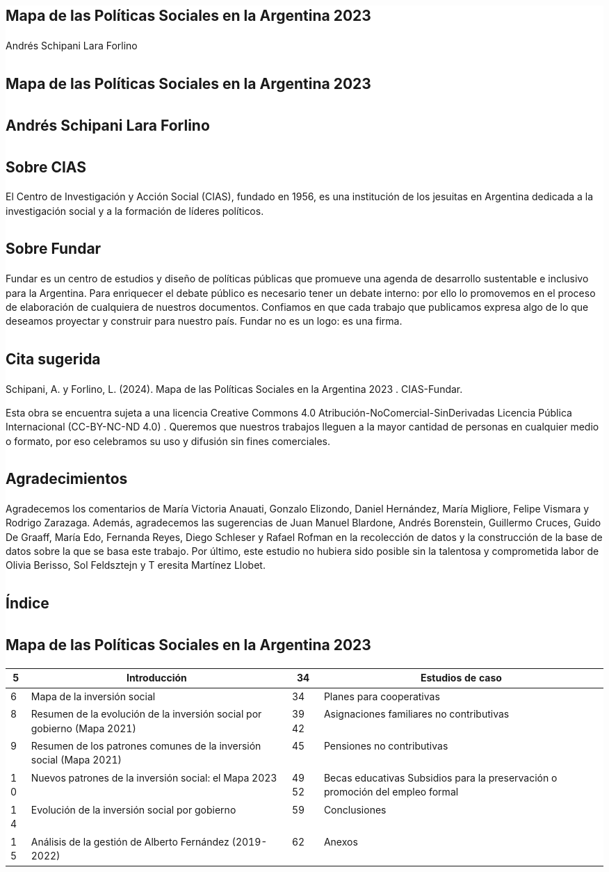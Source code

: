 ## Mapa de las Políticas Sociales en la Argentina 2023

Andrés Schipani Lara Forlino





## Mapa de las Políticas Sociales en la Argentina 2023

## Andrés Schipani Lara Forlino



## Sobre CIAS

El Centro de Investigación y Acción Social (CIAS), fundado en 1956, es una institución de los jesuitas en Argentina dedicada a la investigación social y a la formación de líderes políticos.

## Sobre Fundar

Fundar  es  un  centro  de  estudios  y  diseño  de  políticas  públicas  que  promueve  una  agenda  de desarrollo sustentable e inclusivo para la Argentina. Para enriquecer el debate público es necesario tener un debate interno: por ello lo promovemos en el proceso de elaboración de cualquiera de nuestros  documentos.  Confiamos  en  que  cada  trabajo  que  publicamos  expresa  algo  de  lo  que deseamos proyectar y construir para nuestro país. Fundar no es un logo: es una firma.

## Cita sugerida

Schipani, A. y Forlino, L. (2024). Mapa de las Políticas Sociales en la Argentina 2023 . CIAS-Fundar.

Esta obra se encuentra sujeta a una licencia Creative Commons 4.0 Atribución-NoComercial-SinDerivadas Licencia Pública Internacional (CC-BY-NC-ND 4.0) . Queremos que nuestros trabajos lleguen a la mayor cantidad de personas en cualquier medio o formato, por eso celebramos su uso y difusión sin fines comerciales.

## Agradecimientos

Agradecemos los comentarios de María Victoria Anauati, Gonzalo Elizondo, Daniel Hernández, María Migliore, Felipe Vismara y Rodrigo Zarazaga. Además, agradecemos las sugerencias de Juan Manuel Blardone, Andrés Borenstein, Guillermo Cruces, Guido De Graaff, María Edo, Fernanda Reyes, Diego Schleser y Rafael Rofman en la recolección de datos y la construcción de la base de datos sobre la que se basa este trabajo. Por último, este estudio no hubiera sido posible sin la talentosa y comprometida labor de Olivia Berisso, Sol Feldsztejn y T eresita Martínez Llobet.

## Índice

## Mapa de las Políticas Sociales en la Argentina 2023

| 5     | Introducción                                                            | 34    | Estudios de caso                                                              |
|-------|-------------------------------------------------------------------------|-------|-------------------------------------------------------------------------------|
| 6     | Mapa de la inversión social                                             | 34    | Planes para cooperativas                                                      |
| 8     | Resumen de la evolución de la inversión social por gobierno (Mapa 2021) | 39 42 | Asignaciones familiares no contributivas                                      |
| 9     | Resumen de los patrones comunes de la inversión social (Mapa 2021)      | 45    | Pensiones no contributivas                                                    |
| 10    | Nuevos patrones de la inversión social: el Mapa 2023                    | 49 52 | Becas educativas Subsidios para la preservación o promoción del empleo formal |
| 14    | Evolución de la inversión social por gobierno                           | 59    | Conclusiones                                                                  |
| 15    | Análisis de la gestión de Alberto Fernández (2019-2022)                 | 62    | Anexos                                                                        |